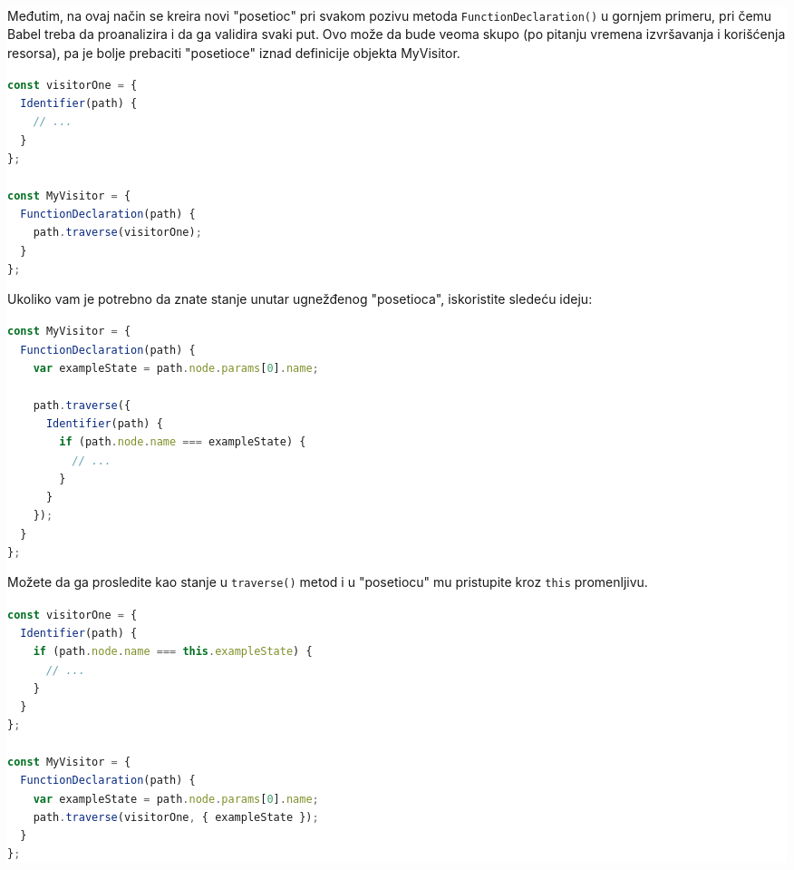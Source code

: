 Međutim, na ovaj način se kreira novi "posetioc" pri svakom pozivu metoda `FunctionDeclaration()` u gornjem primeru, pri čemu Babel treba da proanalizira i da ga validira svaki put. Ovo može da bude veoma skupo (po pitanju vremena izvršavanja i korišćenja resorsa), pa je bolje prebaciti "posetioce" iznad definicije objekta MyVisitor.

```js
const visitorOne = {
  Identifier(path) {
    // ...
  }
};

const MyVisitor = {
  FunctionDeclaration(path) {
    path.traverse(visitorOne);
  }
};
```

Ukoliko vam je potrebno da znate stanje unutar ugnežđenog "posetioca", iskoristite sledeću ideju:

```js
const MyVisitor = {
  FunctionDeclaration(path) {
    var exampleState = path.node.params[0].name;

    path.traverse({
      Identifier(path) {
        if (path.node.name === exampleState) {
          // ...
        }
      }
    });
  }
};
```

Možete da ga prosledite kao stanje u `traverse()` metod i u "posetiocu" mu pristupite kroz `this` promenljivu.

```js
const visitorOne = {
  Identifier(path) {
    if (path.node.name === this.exampleState) {
      // ...
    }
  }
};

const MyVisitor = {
  FunctionDeclaration(path) {
    var exampleState = path.node.params[0].name;
    path.traverse(visitorOne, { exampleState });
  }
};
```
